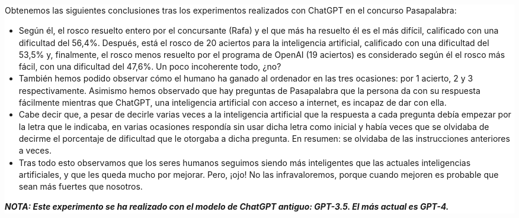 Obtenemos las siguientes conclusiones tras los experimentos realizados con ChatGPT en el concurso Pasapalabra:

- Según él, el rosco resuelto entero por el concursante (Rafa) y el que más ha resuelto él es el más difícil, calificado con una dificultad del 56,4%. Después, está el rosco de 20 aciertos para la inteligencia artificial, calificado con una dificultad del 53,5% y, finalmente, el rosco menos resuelto por el programa de OpenAI (19 aciertos) es considerado según él el rosco más fácil, con una dificultad del 47,6%. Un poco incoherente todo, ¿no?
- También hemos podido observar cómo el humano ha ganado al ordenador en las tres ocasiones: por 1 acierto, 2 y 3 respectivamente. Asimismo hemos observado que hay preguntas de Pasapalabra que la persona da con su respuesta fácilmente mientras que ChatGPT, una inteligencia artificial con acceso a internet, es incapaz de dar con ella.
- Cabe decir que, a pesar de decirle varias veces a la inteligencia artificial que la respuesta a cada pregunta debía empezar por la letra que le indicaba, en varias ocasiones respondía sin usar dicha letra como inicial y había veces que se olvidaba de decirme el porcentaje de dificultad que le otorgaba a dicha pregunta. En resumen: se olvidaba de las instrucciones anteriores a veces.
- Tras todo esto observamos que los seres humanos seguimos siendo más inteligentes que las actuales inteligencias artificiales, y que les queda mucho por mejorar. Pero, ¡ojo! No las infravaloremos, porque cuando mejoren es probable que sean más fuertes que nosotros.

***NOTA: Este experimento se ha realizado con el modelo de ChatGPT antiguo: GPT-3.5. El más actual es GPT-4.***